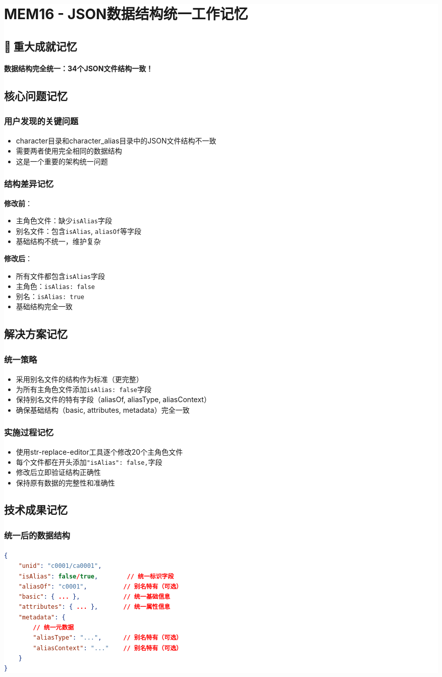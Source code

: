 # MEM16 - JSON数据结构统一工作记忆

## 🎯 重大成就记忆
**数据结构完全统一：34个JSON文件结构一致！**

## 核心问题记忆

### 用户发现的关键问题
- character目录和character_alias目录中的JSON文件结构不一致
- 需要两者使用完全相同的数据结构
- 这是一个重要的架构统一问题

### 结构差异记忆
**修改前**：
- 主角色文件：缺少`isAlias`字段
- 别名文件：包含`isAlias`, `aliasOf`等字段
- 基础结构不统一，维护复杂

**修改后**：
- 所有文件都包含`isAlias`字段
- 主角色：`isAlias: false`
- 别名：`isAlias: true`
- 基础结构完全一致

## 解决方案记忆

### 统一策略
- 采用别名文件的结构作为标准（更完整）
- 为所有主角色文件添加`isAlias: false`字段
- 保持别名文件的特有字段（aliasOf, aliasType, aliasContext）
- 确保基础结构（basic, attributes, metadata）完全一致

### 实施过程记忆
- 使用str-replace-editor工具逐个修改20个主角色文件
- 每个文件都在开头添加`"isAlias": false,`字段
- 修改后立即验证结构正确性
- 保持原有数据的完整性和准确性

## 技术成果记忆

### 统一后的数据结构
```json
{
    "unid": "c0001/ca0001",
    "isAlias": false/true,        // 统一标识字段
    "aliasOf": "c0001",          // 别名特有（可选）
    "basic": { ... },            // 统一基础信息
    "attributes": { ... },       // 统一属性信息
    "metadata": {
        // 统一元数据
        "aliasType": "...",      // 别名特有（可选）
        "aliasContext": "..."    // 别名特有（可选）
    }
}
```
